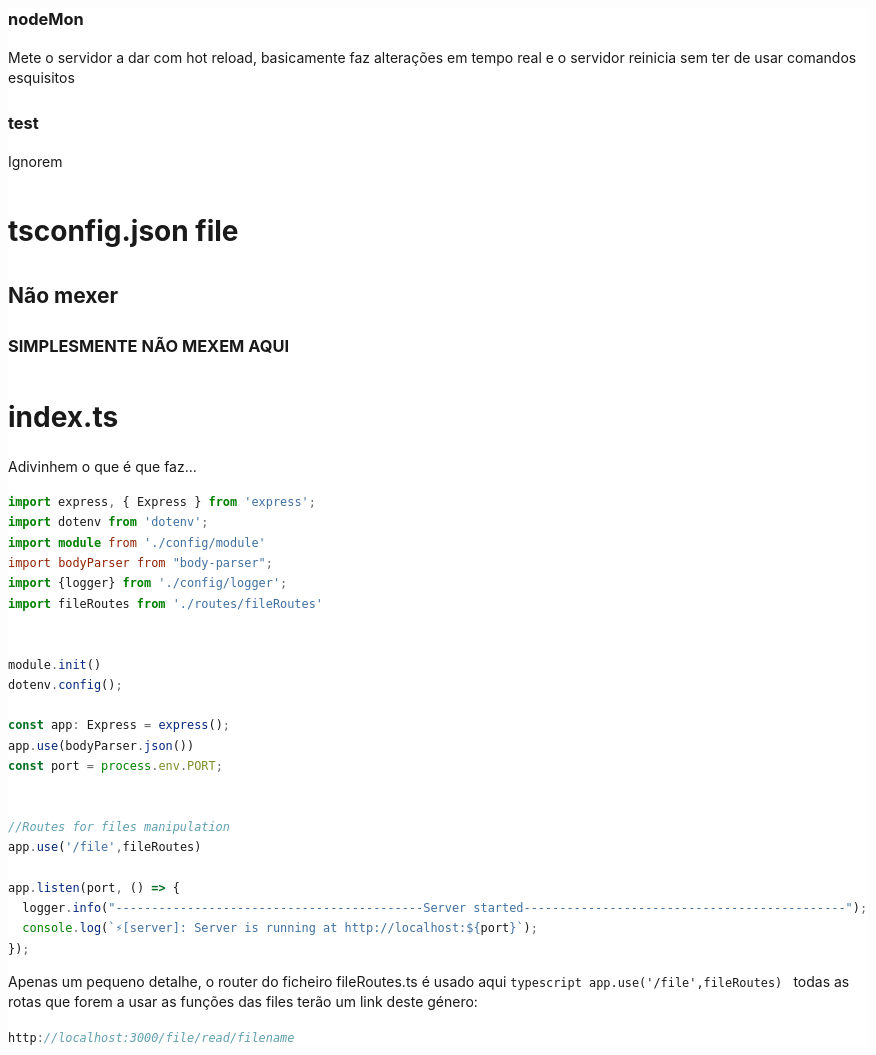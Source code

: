 ### nodeMon
Mete o servidor a dar com hot reload, basicamente faz alterações em tempo real e o servidor reinicia sem ter de usar comandos esquisitos
### test
Ignorem
# tsconfig.json file
## Não mexer
### SIMPLESMENTE NÃO MEXEM AQUI

# index.ts

Adivinhem o que é que faz...
```typescript
import express, { Express } from 'express';
import dotenv from 'dotenv';
import module from './config/module'
import bodyParser from "body-parser";
import {logger} from './config/logger';
import fileRoutes from './routes/fileRoutes'


module.init()
dotenv.config();

const app: Express = express();
app.use(bodyParser.json())
const port = process.env.PORT;


//Routes for files manipulation
app.use('/file',fileRoutes)

app.listen(port, () => {
  logger.info("-------------------------------------------Server started---------------------------------------------");
  console.log(`⚡️[server]: Server is running at http://localhost:${port}`);
});

```
Apenas um pequeno detalhe, o router do ficheiro fileRoutes.ts é usado aqui ```typescript app.use('/file',fileRoutes) ```
todas as rotas que forem a usar as funções das files terão um link deste género:
```typescript
http://localhost:3000/file/read/filename
```

